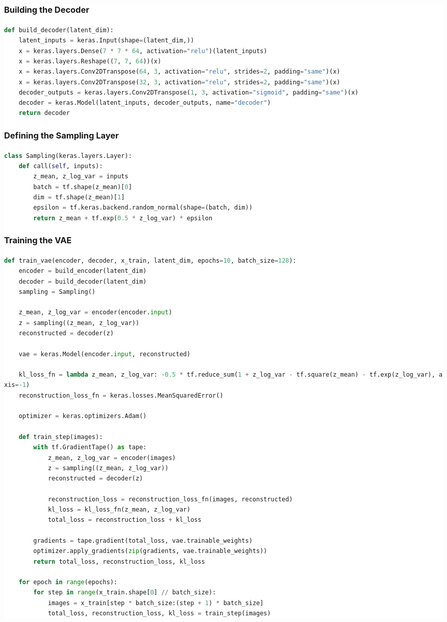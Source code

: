 ### Building the Decoder

```python
def build_decoder(latent_dim):
    latent_inputs = keras.Input(shape=(latent_dim,))
    x = keras.layers.Dense(7 * 7 * 64, activation="relu")(latent_inputs)
    x = keras.layers.Reshape((7, 7, 64))(x)
    x = keras.layers.Conv2DTranspose(64, 3, activation="relu", strides=2, padding="same")(x)
    x = keras.layers.Conv2DTranspose(32, 3, activation="relu", strides=2, padding="same")(x)
    decoder_outputs = keras.layers.Conv2DTranspose(1, 3, activation="sigmoid", padding="same")(x)
    decoder = keras.Model(latent_inputs, decoder_outputs, name="decoder")
    return decoder
```

### Defining the Sampling Layer

```python
class Sampling(keras.layers.Layer):
    def call(self, inputs):
        z_mean, z_log_var = inputs
        batch = tf.shape(z_mean)[0]
        dim = tf.shape(z_mean)[1]
        epsilon = tf.keras.backend.random_normal(shape=(batch, dim))
        return z_mean + tf.exp(0.5 * z_log_var) * epsilon
```

### Training the VAE

```python
def train_vae(encoder, decoder, x_train, latent_dim, epochs=10, batch_size=128):
    encoder = build_encoder(latent_dim)
    decoder = build_decoder(latent_dim)
    sampling = Sampling()

    z_mean, z_log_var = encoder(encoder.input)
    z = sampling((z_mean, z_log_var))
    reconstructed = decoder(z)

    vae = keras.Model(encoder.input, reconstructed)

    kl_loss_fn = lambda z_mean, z_log_var: -0.5 * tf.reduce_sum(1 + z_log_var - tf.square(z_mean) - tf.exp(z_log_var), axis=-1)
    reconstruction_loss_fn = keras.losses.MeanSquaredError()

    optimizer = keras.optimizers.Adam()

    def train_step(images):
        with tf.GradientTape() as tape:
            z_mean, z_log_var = encoder(images)
            z = sampling((z_mean, z_log_var))
            reconstructed = decoder(z)

            reconstruction_loss = reconstruction_loss_fn(images, reconstructed)
            kl_loss = kl_loss_fn(z_mean, z_log_var)
            total_loss = reconstruction_loss + kl_loss

        gradients = tape.gradient(total_loss, vae.trainable_weights)
        optimizer.apply_gradients(zip(gradients, vae.trainable_weights))
        return total_loss, reconstruction_loss, kl_loss

    for epoch in range(epochs):
        for step in range(x_train.shape[0] // batch_size):
            images = x_train[step * batch_size:(step + 1) * batch_size]
            total_loss, reconstruction_loss, kl_loss = train_step(images)
```